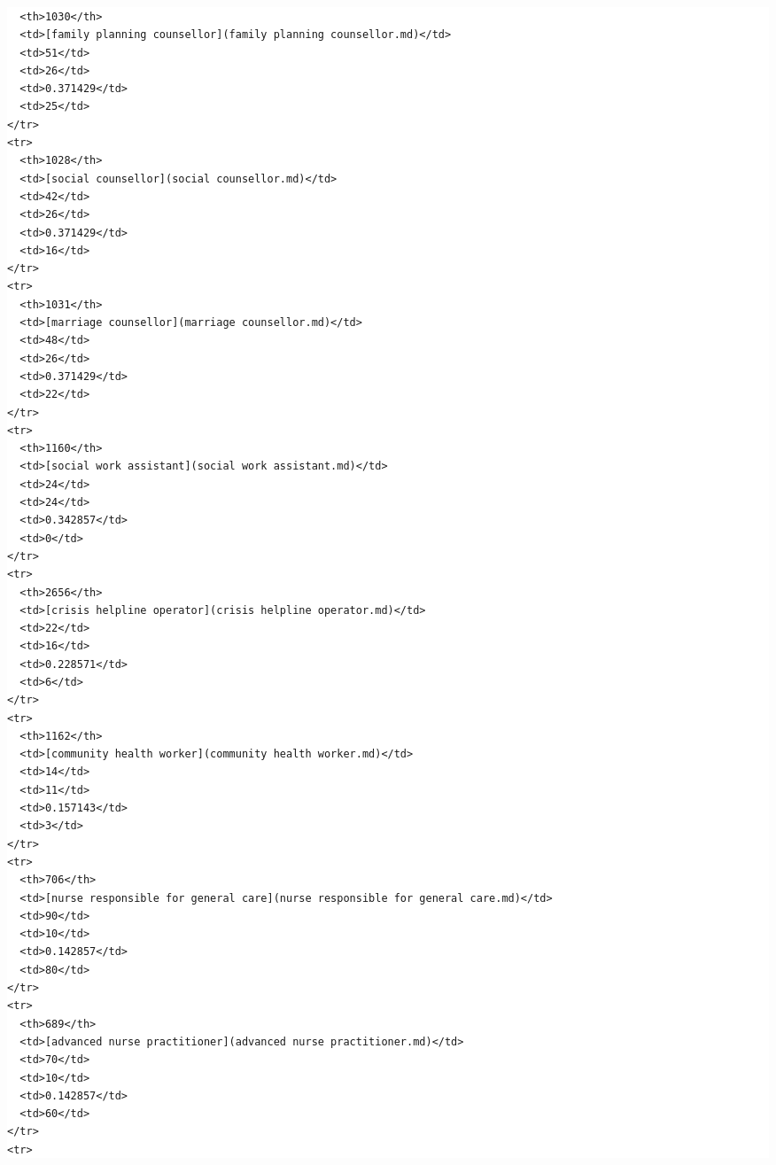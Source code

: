       <th>1030</th>
      <td>[family planning counsellor](family planning counsellor.md)</td>
      <td>51</td>
      <td>26</td>
      <td>0.371429</td>
      <td>25</td>
    </tr>
    <tr>
      <th>1028</th>
      <td>[social counsellor](social counsellor.md)</td>
      <td>42</td>
      <td>26</td>
      <td>0.371429</td>
      <td>16</td>
    </tr>
    <tr>
      <th>1031</th>
      <td>[marriage counsellor](marriage counsellor.md)</td>
      <td>48</td>
      <td>26</td>
      <td>0.371429</td>
      <td>22</td>
    </tr>
    <tr>
      <th>1160</th>
      <td>[social work assistant](social work assistant.md)</td>
      <td>24</td>
      <td>24</td>
      <td>0.342857</td>
      <td>0</td>
    </tr>
    <tr>
      <th>2656</th>
      <td>[crisis helpline operator](crisis helpline operator.md)</td>
      <td>22</td>
      <td>16</td>
      <td>0.228571</td>
      <td>6</td>
    </tr>
    <tr>
      <th>1162</th>
      <td>[community health worker](community health worker.md)</td>
      <td>14</td>
      <td>11</td>
      <td>0.157143</td>
      <td>3</td>
    </tr>
    <tr>
      <th>706</th>
      <td>[nurse responsible for general care](nurse responsible for general care.md)</td>
      <td>90</td>
      <td>10</td>
      <td>0.142857</td>
      <td>80</td>
    </tr>
    <tr>
      <th>689</th>
      <td>[advanced nurse practitioner](advanced nurse practitioner.md)</td>
      <td>70</td>
      <td>10</td>
      <td>0.142857</td>
      <td>60</td>
    </tr>
    <tr>
